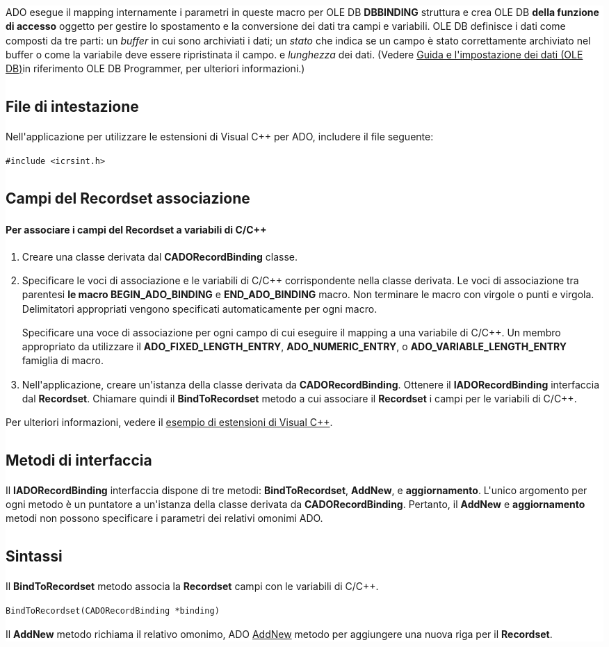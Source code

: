  ADO esegue il mapping internamente i parametri in queste macro per OLE DB **DBBINDING** struttura e crea OLE DB **della funzione di accesso** oggetto per gestire lo spostamento e la conversione dei dati tra campi e variabili. OLE DB definisce i dati come composti da tre parti: un *buffer* in cui sono archiviati i dati; un *stato* che indica se un campo è stato correttamente archiviato nel buffer o come la variabile deve essere ripristinata il campo. e *lunghezza* dei dati. (Vedere [Guida e l'impostazione dei dati (OLE DB)](http://msdn.microsoft.com/en-us/4369708b-c9fb-4d48-a321-bf949b41a369)in riferimento OLE DB Programmer, per ulteriori informazioni.)

## <a name="header-file"></a>File di intestazione
 Nell'applicazione per utilizzare le estensioni di Visual C++ per ADO, includere il file seguente:

```
#include <icrsint.h>
```

## <a name="binding-recordset-fields"></a>Campi del Recordset associazione

#### <a name="to-bind-recordset-fields-to-cc-variables"></a>Per associare i campi del Recordset a variabili di C/C++

1.  Creare una classe derivata dal **CADORecordBinding** classe.

2.  Specificare le voci di associazione e le variabili di C/C++ corrispondente nella classe derivata. Le voci di associazione tra parentesi **le macro BEGIN_ADO_BINDING** e **END_ADO_BINDING** macro. Non terminare le macro con virgole o punti e virgola. Delimitatori appropriati vengono specificati automaticamente per ogni macro.

     Specificare una voce di associazione per ogni campo di cui eseguire il mapping a una variabile di C/C++. Un membro appropriato da utilizzare il **ADO_FIXED_LENGTH_ENTRY**, **ADO_NUMERIC_ENTRY**, o **ADO_VARIABLE_LENGTH_ENTRY** famiglia di macro.

3.  Nell'applicazione, creare un'istanza della classe derivata da **CADORecordBinding**. Ottenere il **IADORecordBinding** interfaccia dal **Recordset**. Chiamare quindi il **BindToRecordset** metodo a cui associare il **Recordset** i campi per le variabili di C/C++.

 Per ulteriori informazioni, vedere il [esempio di estensioni di Visual C++](../../../ado/guide/appendixes/visual-c-extensions-example.md).

## <a name="interface-methods"></a>Metodi di interfaccia
 Il **IADORecordBinding** interfaccia dispone di tre metodi: **BindToRecordset**, **AddNew**, e **aggiornamento**. L'unico argomento per ogni metodo è un puntatore a un'istanza della classe derivata da **CADORecordBinding**. Pertanto, il **AddNew** e **aggiornamento** metodi non possono specificare i parametri dei relativi omonimi ADO.

## <a name="syntax"></a>Sintassi
 Il **BindToRecordset** metodo associa la **Recordset** campi con le variabili di C/C++.

```
BindToRecordset(CADORecordBinding *binding)
```

 Il **AddNew** metodo richiama il relativo omonimo, ADO [AddNew](../../../ado/reference/ado-api/addnew-method-ado.md) metodo per aggiungere una nuova riga per il **Recordset**.
